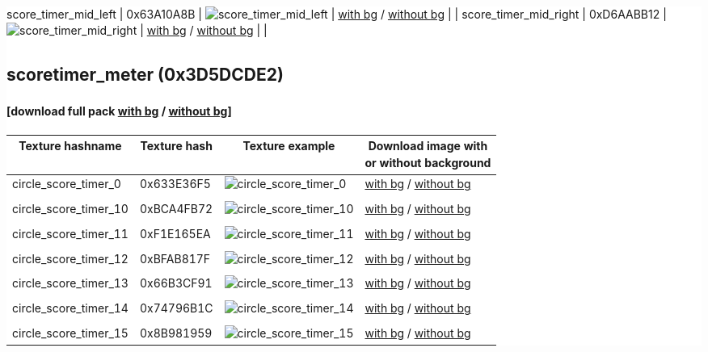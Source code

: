 score_timer_mid_left | 0x63A10A8B | ![score_timer_mid_left](http://femga.com/images/samples/ui_textures/ui_textures_mp/scoretimer_ink_backgrounds/score_timer_mid_left.png) | [with bg](http://femga.com/images/samples/ui_textures/ui_textures_mp/scoretimer_ink_backgrounds/score_timer_mid_left.png) / [without bg](http://femga.com/images/samples/ui_textures_no_bg/ui_textures_mp/scoretimer_ink_backgrounds/score_timer_mid_left.png)
 |  |
score_timer_mid_right | 0xD6AABB12 | ![score_timer_mid_right](http://femga.com/images/samples/ui_textures/ui_textures_mp/scoretimer_ink_backgrounds/score_timer_mid_right.png) | [with bg](http://femga.com/images/samples/ui_textures/ui_textures_mp/scoretimer_ink_backgrounds/score_timer_mid_right.png) / [without bg](http://femga.com/images/samples/ui_textures_no_bg/ui_textures_mp/scoretimer_ink_backgrounds/score_timer_mid_right.png)
 |  |

<h2>scoretimer_meter (0x3D5DCDE2)</h2><h4>[download full pack <a href="http://femga.com/images/samples/ui_textures/ui_textures_mp/scoretimer_meter.zip">with bg</a> / <a href="http://femga.com/images/samples/ui_textures_no_bg/ui_textures_mp/scoretimer_meter.zip">without bg</a>]</h4>

Texture hashname | Texture hash | Texture example | Download image with<br> or without background
------------ | ---------------- | --------------- | -----------
circle_score_timer_0 | 0x633E36F5 | ![circle_score_timer_0](http://femga.com/images/samples/ui_textures/ui_textures_mp/scoretimer_meter/circle_score_timer_0.png) | [with bg](http://femga.com/images/samples/ui_textures/ui_textures_mp/scoretimer_meter/circle_score_timer_0.png) / [without bg](http://femga.com/images/samples/ui_textures_no_bg/ui_textures_mp/scoretimer_meter/circle_score_timer_0.png)
 |  |
circle_score_timer_10 | 0xBCA4FB72 | ![circle_score_timer_10](http://femga.com/images/samples/ui_textures/ui_textures_mp/scoretimer_meter/circle_score_timer_10.png) | [with bg](http://femga.com/images/samples/ui_textures/ui_textures_mp/scoretimer_meter/circle_score_timer_10.png) / [without bg](http://femga.com/images/samples/ui_textures_no_bg/ui_textures_mp/scoretimer_meter/circle_score_timer_10.png)
 |  |
circle_score_timer_11 | 0xF1E165EA | ![circle_score_timer_11](http://femga.com/images/samples/ui_textures/ui_textures_mp/scoretimer_meter/circle_score_timer_11.png) | [with bg](http://femga.com/images/samples/ui_textures/ui_textures_mp/scoretimer_meter/circle_score_timer_11.png) / [without bg](http://femga.com/images/samples/ui_textures_no_bg/ui_textures_mp/scoretimer_meter/circle_score_timer_11.png)
 |  |
circle_score_timer_12 | 0xBFAB817F | ![circle_score_timer_12](http://femga.com/images/samples/ui_textures/ui_textures_mp/scoretimer_meter/circle_score_timer_12.png) | [with bg](http://femga.com/images/samples/ui_textures/ui_textures_mp/scoretimer_meter/circle_score_timer_12.png) / [without bg](http://femga.com/images/samples/ui_textures_no_bg/ui_textures_mp/scoretimer_meter/circle_score_timer_12.png)
 |  |
circle_score_timer_13 | 0x66B3CF91 | ![circle_score_timer_13](http://femga.com/images/samples/ui_textures/ui_textures_mp/scoretimer_meter/circle_score_timer_13.png) | [with bg](http://femga.com/images/samples/ui_textures/ui_textures_mp/scoretimer_meter/circle_score_timer_13.png) / [without bg](http://femga.com/images/samples/ui_textures_no_bg/ui_textures_mp/scoretimer_meter/circle_score_timer_13.png)
 |  |
circle_score_timer_14 | 0x74796B1C | ![circle_score_timer_14](http://femga.com/images/samples/ui_textures/ui_textures_mp/scoretimer_meter/circle_score_timer_14.png) | [with bg](http://femga.com/images/samples/ui_textures/ui_textures_mp/scoretimer_meter/circle_score_timer_14.png) / [without bg](http://femga.com/images/samples/ui_textures_no_bg/ui_textures_mp/scoretimer_meter/circle_score_timer_14.png)
 |  |
circle_score_timer_15 | 0x8B981959 | ![circle_score_timer_15](http://femga.com/images/samples/ui_textures/ui_textures_mp/scoretimer_meter/circle_score_timer_15.png) | [with bg](http://femga.com/images/samples/ui_textures/ui_textures_mp/scoretimer_meter/circle_score_timer_15.png) / [without bg](http://femga.com/images/samples/ui_textures_no_bg/ui_textures_mp/scoretimer_meter/circle_score_timer_15.png)